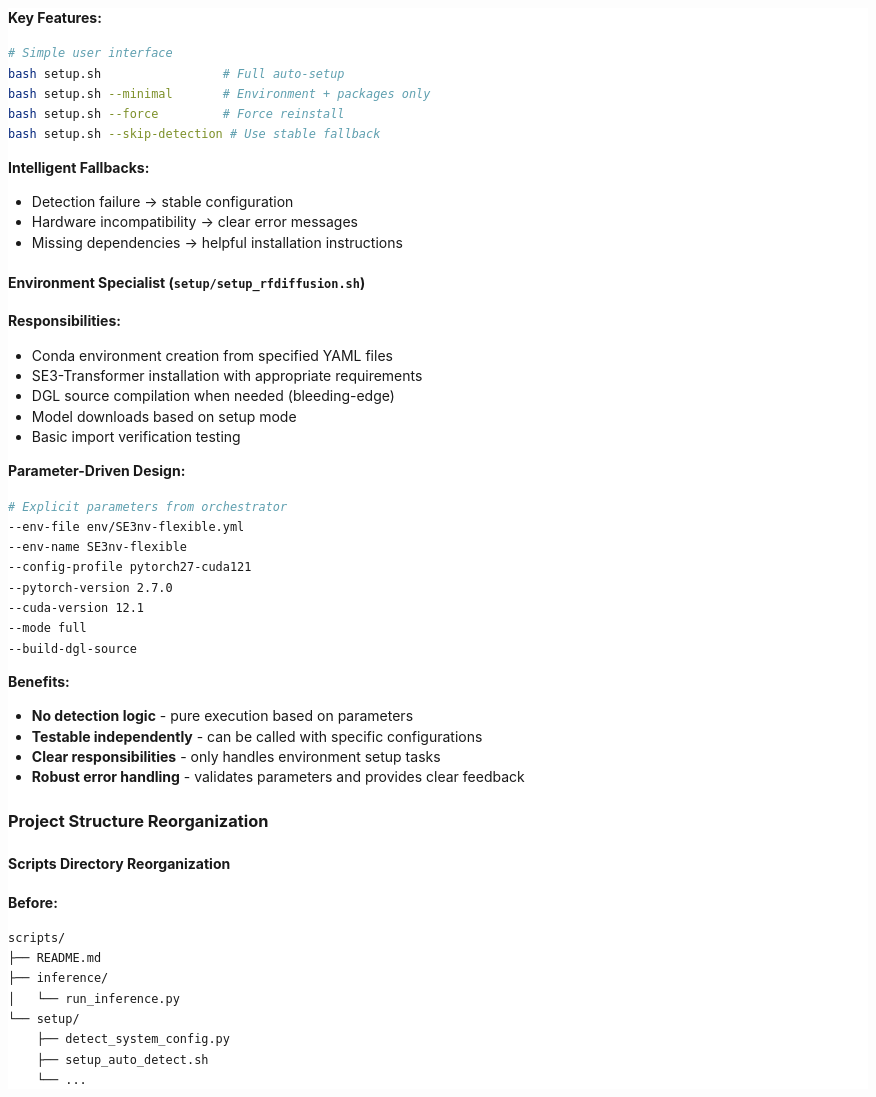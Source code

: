 **Key Features:**
```bash
# Simple user interface
bash setup.sh                 # Full auto-setup
bash setup.sh --minimal       # Environment + packages only  
bash setup.sh --force         # Force reinstall
bash setup.sh --skip-detection # Use stable fallback
```

**Intelligent Fallbacks:**
- Detection failure → stable configuration
- Hardware incompatibility → clear error messages  
- Missing dependencies → helpful installation instructions

#### Environment Specialist (`setup/setup_rfdiffusion.sh`)
**Responsibilities:**
- Conda environment creation from specified YAML files
- SE3-Transformer installation with appropriate requirements
- DGL source compilation when needed (bleeding-edge)
- Model downloads based on setup mode
- Basic import verification testing

**Parameter-Driven Design:**
```bash
# Explicit parameters from orchestrator
--env-file env/SE3nv-flexible.yml
--env-name SE3nv-flexible
--config-profile pytorch27-cuda121
--pytorch-version 2.7.0
--cuda-version 12.1
--mode full
--build-dgl-source
```

**Benefits:**
- **No detection logic** - pure execution based on parameters
- **Testable independently** - can be called with specific configurations
- **Clear responsibilities** - only handles environment setup tasks
- **Robust error handling** - validates parameters and provides clear feedback

### Project Structure Reorganization

#### Scripts Directory Reorganization
**Before:**
```
scripts/
├── README.md
├── inference/
│   └── run_inference.py
└── setup/
    ├── detect_system_config.py
    ├── setup_auto_detect.sh
    └── ...
```
